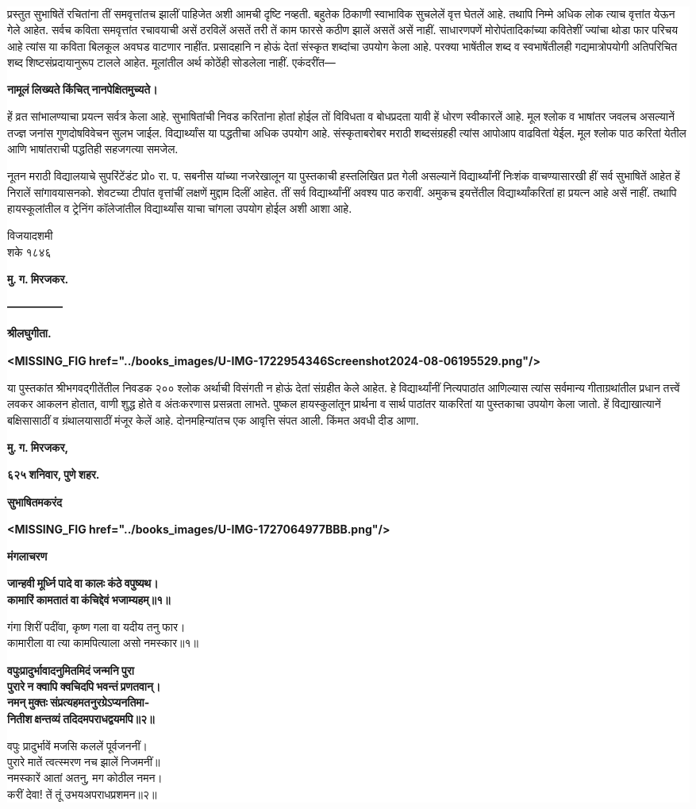  प्रस्तुत सुभाषितें रचितांना तीं समवृत्तांतच झालीं पाहिजेत अशी आमची दृष्टि नव्हती. बहुतेक ठिकाणी स्वाभाविक सुचलेलें वृत्त घेतलें आहे. तथापि निम्मे अधिक लोक त्याच वृत्तांत येऊन गेले आहेत. सर्वच कविता समवृत्तांत रचावयाची असें ठरविलें असतें तरी तें काम फारसे कठीण झालें असतें असें नाहीं. साधारणपणें मोरोपंतादिकांच्या कवितेशीं ज्यांचा थोडा फार परिचय आहे त्यांस या कविता बिलकूल अवघड वाटणार नाहींत. प्रसादहानि न होऊं देतां संस्कृत शब्दांचा उपयोग केला आहे. परक्या भाषेंतील शब्द व स्वभाषेंतीलही गद्यमात्रोपयोगी अतिपरिचित शब्द शिष्टसंप्रदायानुरूप टालले आहेत. मूलांतील अर्थ कोठेंही सोडलेला नाहीं. एकंदरींत—

**नामूलं लिख्यते किंचित् नानपेक्षितमुच्यते।**

 हें व्रत सांभालण्याचा प्रयत्न सर्वत्र केला आहे. सुभाषितांची निवड करितांना होतां होईल तों विविधता व बोधप्रदता यावी हें धोरण स्वीकारलें आहे. मूल श्लोक व भाषांतर जवलच असल्यानें तज्ज्ञ जनांस गुणदोषविवेचन सुलभ जाईल. विद्यार्थ्यांस या पद्धतीचा अधिक उपयोग आहे. संस्कृताबरोबर मराठी शब्दसंग्रहही त्यांस आपोआप वाढवितां येईल. मूल श्लोक पाठ करितां येतील आणि भाषांतराची पद्धतिही सहजगत्या समजेल.

 नूतन मराठी विद्यालयाचे सुपरिंटेंडंट प्रो० रा. प. सबनीस यांच्या नजरेखालून या पुस्तकाची हस्तलिखित प्रत गेली असल्यानें विद्यार्थ्यांनीं निःशंक वाचण्यासारखी हीं सर्व सुभाषितें आहेत हें निरालें सांगावयासनको. शेवटच्या टीपांत वृत्तांचीं लक्षणें मुद्दाम दिलीं आहेत. तीं सर्व विद्यार्थ्यांनीं अवश्य पाठ करावीं. अमुकच इयत्तेंतील विद्यार्थ्यांकरितां हा प्रयत्न आहे असें नाहीं. तथापि हायस्कूलांतील व ट्रेनिंग कॉलेजांतील विद्यार्थ्यांस याचा चांगला उपयोग होईल अशी आशा आहे.

विजयादशमी  
शके १८४६

**मु. ग. मिरजकर.**

**—————**

**श्रीलघुगीता.**

**<MISSING_FIG href="../books_images/U-IMG-1722954346Screenshot2024-08-06195529.png"/>**

 या पुस्तकांत श्रीभगवद्गीतेंतील निवडक २०० श्लोक अर्थाची विसंगती न होऊं देतां संग्रहीत केले आहेत. हे विद्यार्थ्यांनीं नित्यपाठांत आणिल्यास त्यांस सर्वमान्य गीताग्रथांतील प्रधान तत्त्वें लवकर आकलन होतात, वाणी शुद्ध होते व अंतःकरणास प्रसन्नता लाभते. पुष्कल हायस्कुलांतून प्रार्थना व सार्थ पाठांतर याकरितां या पुस्तकाचा उपयोग केला जातो. हें विद्याखात्यानें बक्षिसासाठीं व ग्रंथालयासाठीं मंजूर केलें आहे. दोनमहिन्यांतच एक आवृत्ति संपत आली. किंमत अवधी दीड आणा.

**मु. ग. मिरजकर,**  

**६२५ शनिवार, पुणे शहर.**

**सुभाषितमकरंद**  

**<MISSING_FIG href="../books_images/U-IMG-1727064977BBB.png"/>**

**मंगलाचरण**

**जान्हवी मूर्ध्नि पादे वा कालः कंठे वपुष्यथ।  
कामारिं कामतातं वा कंचिद्देवं भजाम्यहम्॥१॥**

गंगा शिरीं पदींवा, कृष्ण गला वा यदीय तनु फार।  
कामारीला वा त्या कामपित्याला असो नमस्कार॥१॥

**वपुःप्रादुर्भावादनुमितमिदं जन्मनि पुरा  
पुरारे न क्वापि क्वचिदपि भवन्तं प्रणतवान्।  
नमन् मुक्तः संप्रत्यहमतनुरग्रेऽप्यनतिमा-  
नितीश क्षन्तव्यं तदिदमपराधद्वयमपि॥२॥**

वपुः प्रादुर्भावें मजसि कललें पूर्वजननीं।  
पुरारे मातें त्वत्स्मरण नच झालें निजमनीं॥  
नमस्कारें आतां अतनु, मग कोठील नमन।  
करीं देवा! तें तूं उभयअपराधप्रशमन॥२॥

